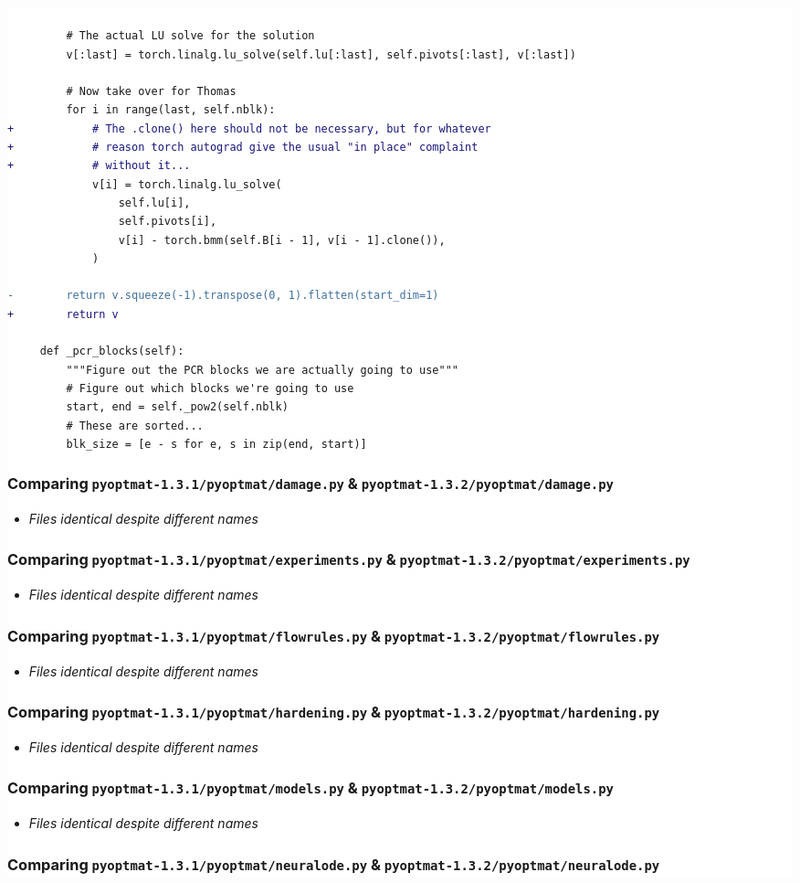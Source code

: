 ```diff
 
         # The actual LU solve for the solution
         v[:last] = torch.linalg.lu_solve(self.lu[:last], self.pivots[:last], v[:last])
 
         # Now take over for Thomas
         for i in range(last, self.nblk):
+            # The .clone() here should not be necessary, but for whatever
+            # reason torch autograd give the usual "in place" complaint
+            # without it...
             v[i] = torch.linalg.lu_solve(
                 self.lu[i],
                 self.pivots[i],
                 v[i] - torch.bmm(self.B[i - 1], v[i - 1].clone()),
             )
 
-        return v.squeeze(-1).transpose(0, 1).flatten(start_dim=1)
+        return v
 
     def _pcr_blocks(self):
         """Figure out the PCR blocks we are actually going to use"""
         # Figure out which blocks we're going to use
         start, end = self._pow2(self.nblk)
         # These are sorted...
         blk_size = [e - s for e, s in zip(end, start)]
```

### Comparing `pyoptmat-1.3.1/pyoptmat/damage.py` & `pyoptmat-1.3.2/pyoptmat/damage.py`

 * *Files identical despite different names*

### Comparing `pyoptmat-1.3.1/pyoptmat/experiments.py` & `pyoptmat-1.3.2/pyoptmat/experiments.py`

 * *Files identical despite different names*

### Comparing `pyoptmat-1.3.1/pyoptmat/flowrules.py` & `pyoptmat-1.3.2/pyoptmat/flowrules.py`

 * *Files identical despite different names*

### Comparing `pyoptmat-1.3.1/pyoptmat/hardening.py` & `pyoptmat-1.3.2/pyoptmat/hardening.py`

 * *Files identical despite different names*

### Comparing `pyoptmat-1.3.1/pyoptmat/models.py` & `pyoptmat-1.3.2/pyoptmat/models.py`

 * *Files identical despite different names*

### Comparing `pyoptmat-1.3.1/pyoptmat/neuralode.py` & `pyoptmat-1.3.2/pyoptmat/neuralode.py`

